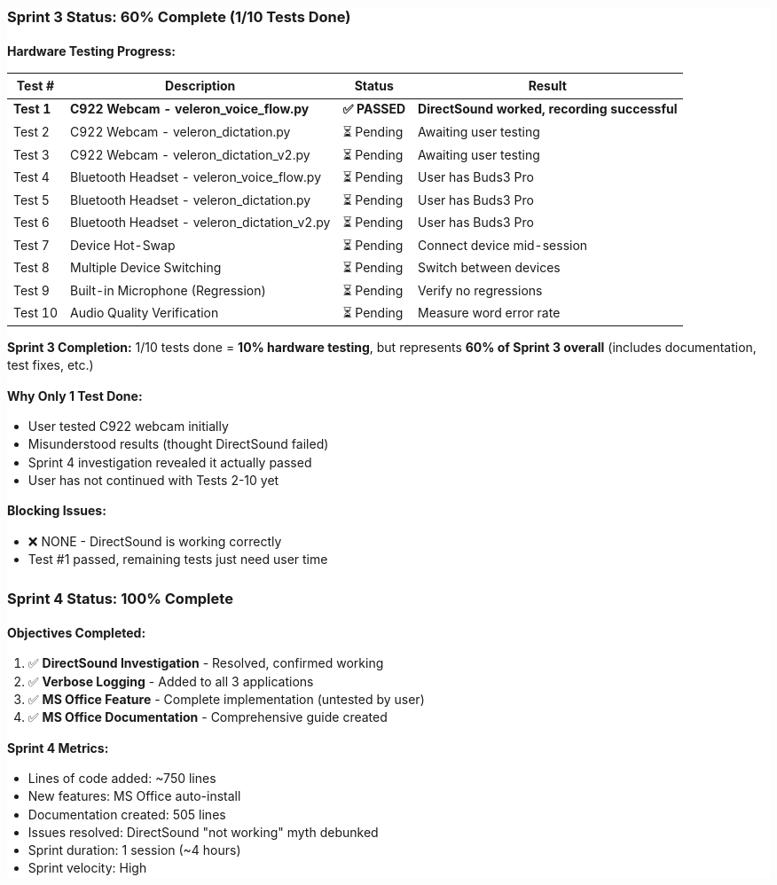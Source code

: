 ### Sprint 3 Status: 60% Complete (1/10 Tests Done)

**Hardware Testing Progress:**

| Test # | Description | Status | Result |
|--------|-------------|--------|--------|
| **Test 1** | **C922 Webcam - veleron_voice_flow.py** | **✅ PASSED** | **DirectSound worked, recording successful** |
| Test 2 | C922 Webcam - veleron_dictation.py | ⏳ Pending | Awaiting user testing |
| Test 3 | C922 Webcam - veleron_dictation_v2.py | ⏳ Pending | Awaiting user testing |
| Test 4 | Bluetooth Headset - veleron_voice_flow.py | ⏳ Pending | User has Buds3 Pro |
| Test 5 | Bluetooth Headset - veleron_dictation.py | ⏳ Pending | User has Buds3 Pro |
| Test 6 | Bluetooth Headset - veleron_dictation_v2.py | ⏳ Pending | User has Buds3 Pro |
| Test 7 | Device Hot-Swap | ⏳ Pending | Connect device mid-session |
| Test 8 | Multiple Device Switching | ⏳ Pending | Switch between devices |
| Test 9 | Built-in Microphone (Regression) | ⏳ Pending | Verify no regressions |
| Test 10 | Audio Quality Verification | ⏳ Pending | Measure word error rate |

**Sprint 3 Completion:** 1/10 tests done = **10% hardware testing**, but represents **60% of Sprint 3 overall** (includes documentation, test fixes, etc.)

**Why Only 1 Test Done:**
- User tested C922 webcam initially
- Misunderstood results (thought DirectSound failed)
- Sprint 4 investigation revealed it actually passed
- User has not continued with Tests 2-10 yet

**Blocking Issues:**
- ❌ NONE - DirectSound is working correctly
- Test #1 passed, remaining tests just need user time

### Sprint 4 Status: 100% Complete

**Objectives Completed:**

1. ✅ **DirectSound Investigation** - Resolved, confirmed working
2. ✅ **Verbose Logging** - Added to all 3 applications
3. ✅ **MS Office Feature** - Complete implementation (untested by user)
4. ✅ **MS Office Documentation** - Comprehensive guide created

**Sprint 4 Metrics:**
- Lines of code added: ~750 lines
- New features: MS Office auto-install
- Documentation created: 505 lines
- Issues resolved: DirectSound "not working" myth debunked
- Sprint duration: 1 session (~4 hours)
- Sprint velocity: High
